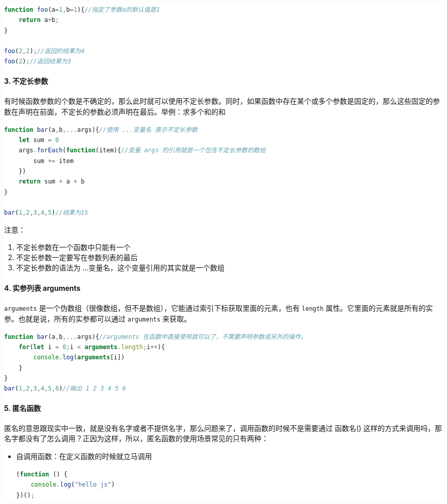 ```js
function foo(a=1,b=1){//指定了参数a的默认值是1
    return a+b;
}

foo(2,2);//返回的结果为4
foo(2);//返回结果为3
```

#### 3. 不定长参数

有时候函数参数的个数是不确定的，那么此时就可以使用不定长参数。同时，如果函数中存在某个或多个参数是固定的，那么这些固定的参数在声明在前面，不定长的参数必须声明在最后。举例：求多个和的和

```js
function bar(a,b,...args){//使用 ...变量名 表示不定长参数
    let sum = 0
    args.forEach(function(item){//变量 args 的引用就是一个包含不定长参数的数组
        sum += item
    })
    return sum + a + b
}

bar(1,2,3,4,5)//结果为15
```

注意：

1. 不定长参数在一个函数中只能有一个
2. 不定长参数一定要写在参数列表的最后
3. 不定长参数的语法为 ...变量名，这个变量引用的其实就是一个数组

#### 4. 实参列表 arguments

`arguments` 是一个伪数组（很像数组，但不是数组），它能通过索引下标获取里面的元素，也有 `length` 属性。它里面的元素就是所有的实参。也就是说，所有的实参都可以通过 `arguments` 来获取。

```js
function bar(a,b,...args){//arguments 在函数中直接使用就可以了，不需要声明参数或另外的操作。
    for(let i = 0;i < arguments.length;i++){
        console.log(arguments[i])
    }
}
bar(1,2,3,4,5,6)//输出 1 2 3 4 5 6
```

#### 5. 匿名函数

匿名的意思跟现实中一致，就是没有名字或者不提供名字，那么问题来了，调用函数的时候不是需要通过 函数名() 这样的方式来调用吗，那名字都没有了怎么调用？正因为这样，所以，匿名函数的使用场景常见的只有两种：

- 自调用函数：在定义函数的时候就立马调用

  ```js
  (function () {
      console.log("hello js")
  })();
  ```
